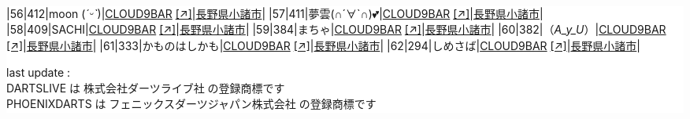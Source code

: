 |56|412|<span class="rank-name-pd">moon (*ˊᵕˋ*)</span>|<a href="/darts/rank/shops/92544.html">CLOUD9BAR</a> <a href="https://vs.phoenixdarts.com/jp/shop/shopDetailInfo/s_92544?s_seq=92544">[↗]</a>|<a href="/darts/rank/長野県/小諸市">長野県小諸市</a>|
|57|411|<span class="rank-name-pd">夢雲(∩´∀`∩)💕</span>|<a href="/darts/rank/shops/92544.html">CLOUD9BAR</a> <a href="https://vs.phoenixdarts.com/jp/shop/shopDetailInfo/s_92544?s_seq=92544">[↗]</a>|<a href="/darts/rank/長野県/小諸市">長野県小諸市</a>|
|58|409|<span class="rank-name-pd">SACHI</span>|<a href="/darts/rank/shops/92544.html">CLOUD9BAR</a> <a href="https://vs.phoenixdarts.com/jp/shop/shopDetailInfo/s_92544?s_seq=92544">[↗]</a>|<a href="/darts/rank/長野県/小諸市">長野県小諸市</a>|
|59|384|<span class="rank-name-pd">まちゃ</span>|<a href="/darts/rank/shops/92544.html">CLOUD9BAR</a> <a href="https://vs.phoenixdarts.com/jp/shop/shopDetailInfo/s_92544?s_seq=92544">[↗]</a>|<a href="/darts/rank/長野県/小諸市">長野県小諸市</a>|
|60|382|<span class="rank-name-pd">（*A_y_U*）</span>|<a href="/darts/rank/shops/92544.html">CLOUD9BAR</a> <a href="https://vs.phoenixdarts.com/jp/shop/shopDetailInfo/s_92544?s_seq=92544">[↗]</a>|<a href="/darts/rank/長野県/小諸市">長野県小諸市</a>|
|61|333|<span class="rank-name-pd">かものはしかも</span>|<a href="/darts/rank/shops/92544.html">CLOUD9BAR</a> <a href="https://vs.phoenixdarts.com/jp/shop/shopDetailInfo/s_92544?s_seq=92544">[↗]</a>|<a href="/darts/rank/長野県/小諸市">長野県小諸市</a>|
|62|294|<span class="rank-name-pd">しめさば</span>|<a href="/darts/rank/shops/92544.html">CLOUD9BAR</a> <a href="https://vs.phoenixdarts.com/jp/shop/shopDetailInfo/s_92544?s_seq=92544">[↗]</a>|<a href="/darts/rank/長野県/小諸市">長野県小諸市</a>|


<div class="footer border-top border-gray-light mt-5 pt-3 text-right text-gray">
    last update : <span style="font-weight: italic" id="foot_last_modified"></span><br />
    DARTSLIVE は 株式会社ダーツライブ社 の登録商標です<br />
    PHOENIXDARTS は フェニックスダーツジャパン株式会社 の登録商標です<br />
</div>

<script src="https://cdnjs.cloudflare.com/ajax/libs/jquery.tablesorter/2.31.3/js/jquery.tablesorter.min.js" integrity="sha512-qzgd5cYSZcosqpzpn7zF2ZId8f/8CHmFKZ8j7mU4OUXTNRd5g+ZHBPsgKEwoqxCtdQvExE5LprwwPAgoicguNg==" crossorigin="anonymous" referrerpolicy="no-referrer"></script>
<link rel="stylesheet" href="https://cdnjs.cloudflare.com/ajax/libs/jquery.tablesorter/2.31.3/css/theme.default.min.css" integrity="sha512-wghhOJkjQX0Lh3NSWvNKeZ0ZpNn+SPVXX1Qyc9OCaogADktxrBiBdKGDoqVUOyhStvMBmJQ8ZdMHiR3wuEq8+w==" crossorigin="anonymous" referrerpolicy="no-referrer" />
<script>
$(function() {
    $(".table-ranking").tablesorter({sortList:[[0, 0]]});
    $("#foot_last_modified").text(formatDate(new Date(document.lastModified), 'yyyy-MM-dd HH:mm:ss'));
});
</script>

<script async src="https://platform.twitter.com/widgets.js" charset="utf-8"></script>
